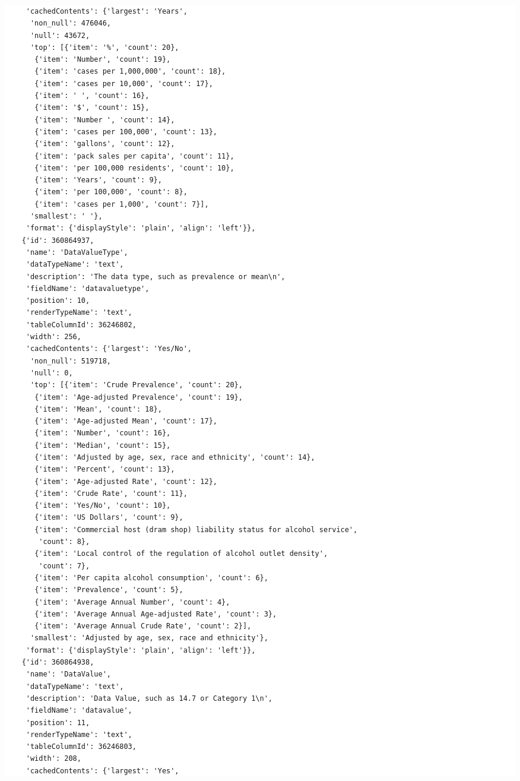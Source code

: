          'cachedContents': {'largest': 'Years',
          'non_null': 476046,
          'null': 43672,
          'top': [{'item': '%', 'count': 20},
           {'item': 'Number', 'count': 19},
           {'item': 'cases per 1,000,000', 'count': 18},
           {'item': 'cases per 10,000', 'count': 17},
           {'item': ' ', 'count': 16},
           {'item': '$', 'count': 15},
           {'item': 'Number ', 'count': 14},
           {'item': 'cases per 100,000', 'count': 13},
           {'item': 'gallons', 'count': 12},
           {'item': 'pack sales per capita', 'count': 11},
           {'item': 'per 100,000 residents', 'count': 10},
           {'item': 'Years', 'count': 9},
           {'item': 'per 100,000', 'count': 8},
           {'item': 'cases per 1,000', 'count': 7}],
          'smallest': ' '},
         'format': {'displayStyle': 'plain', 'align': 'left'}},
        {'id': 360864937,
         'name': 'DataValueType',
         'dataTypeName': 'text',
         'description': 'The data type, such as prevalence or mean\n',
         'fieldName': 'datavaluetype',
         'position': 10,
         'renderTypeName': 'text',
         'tableColumnId': 36246802,
         'width': 256,
         'cachedContents': {'largest': 'Yes/No',
          'non_null': 519718,
          'null': 0,
          'top': [{'item': 'Crude Prevalence', 'count': 20},
           {'item': 'Age-adjusted Prevalence', 'count': 19},
           {'item': 'Mean', 'count': 18},
           {'item': 'Age-adjusted Mean', 'count': 17},
           {'item': 'Number', 'count': 16},
           {'item': 'Median', 'count': 15},
           {'item': 'Adjusted by age, sex, race and ethnicity', 'count': 14},
           {'item': 'Percent', 'count': 13},
           {'item': 'Age-adjusted Rate', 'count': 12},
           {'item': 'Crude Rate', 'count': 11},
           {'item': 'Yes/No', 'count': 10},
           {'item': 'US Dollars', 'count': 9},
           {'item': 'Commercial host (dram shop) liability status for alcohol service',
            'count': 8},
           {'item': 'Local control of the regulation of alcohol outlet density',
            'count': 7},
           {'item': 'Per capita alcohol consumption', 'count': 6},
           {'item': 'Prevalence', 'count': 5},
           {'item': 'Average Annual Number', 'count': 4},
           {'item': 'Average Annual Age-adjusted Rate', 'count': 3},
           {'item': 'Average Annual Crude Rate', 'count': 2}],
          'smallest': 'Adjusted by age, sex, race and ethnicity'},
         'format': {'displayStyle': 'plain', 'align': 'left'}},
        {'id': 360864938,
         'name': 'DataValue',
         'dataTypeName': 'text',
         'description': 'Data Value, such as 14.7 or Category 1\n',
         'fieldName': 'datavalue',
         'position': 11,
         'renderTypeName': 'text',
         'tableColumnId': 36246803,
         'width': 208,
         'cachedContents': {'largest': 'Yes',
